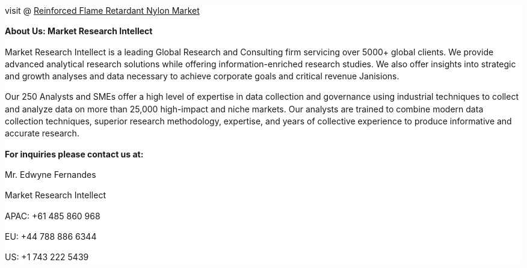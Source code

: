 visit&nbsp;@</strong>&nbsp;</span><span class="font-[700]"><a href="https://www.marketresearchintellect.com/product/global-reinforced-flame-retardant-nylon--market/?utm_source=Linkedin&utm_medium=841" target="_blank" data-tracking-control-name="article-ssr-frontend-pulse_little-text-block" data-tracking-will-navigate="" data-test-link="">Reinforced Flame Retardant Nylon  Market</a></span></p><p><strong><span class="font-[700]">About Us: Market Research Intellect</span></strong></p><p><span class="">Market Research Intellect is a leading Global Research and Consulting firm servicing over 5000+ global clients. We provide advanced analytical research solutions while offering information-enriched research studies.&nbsp;</span>We also offer insights into strategic and growth analyses and data necessary to achieve corporate goals and critical revenue Janisions.</p><p><span class="">Our 250 Analysts and SMEs offer a high level of expertise in data collection and governance using industrial techniques to collect and analyze data on more than 25,000 high-impact and niche markets. Our analysts are trained to combine modern data collection techniques, superior research methodology, expertise, and years of collective experience to produce informative and accurate research.</span></p><p><strong>For inquiries please contact us at:</strong></p><p>Mr. Edwyne Fernandes</p><p>Market Research Intellect</p><p>APAC: +61 485 860 968</p><p>EU: +44 788 886 6344</p><p>US: +1 743 222 5439</p>
